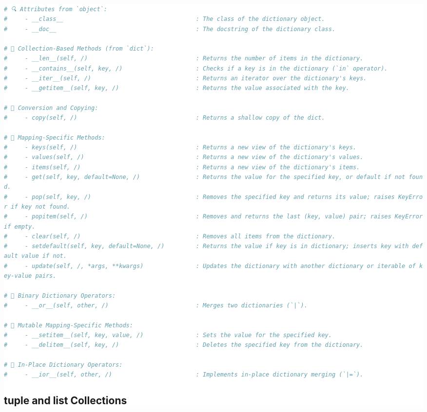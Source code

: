 ```python
# 🔍 Attributes from `object`:
#     - __class__                                      : The class of the dictionary object.
#     - __doc__                                        : The docstring of the dictionary class.

# 🔧 Collection-Based Methods (from `dict`):
#     - __len__(self, /)                               : Returns the number of items in the dictionary.
#     - __contains__(self, key, /)                     : Checks if a key is in the dictionary (`in` operator).
#     - __iter__(self, /)                              : Returns an iterator over the dictionary's keys.
#     - __getitem__(self, key, /)                      : Returns the value associated with the key.

# 🧩 Conversion and Copying:
#     - copy(self, /)                                  : Returns a shallow copy of the dict.

# 🔄 Mapping-Specific Methods:
#     - keys(self, /)                                  : Returns a new view of the dictionary's keys.
#     - values(self, /)                                : Returns a new view of the dictionary's values.
#     - items(self, /)                                 : Returns a new view of the dictionary's items.
#     - get(self, key, default=None, /)                : Returns the value for the specified key, or default if not found.
#     - pop(self, key, /)                              : Removes the specified key and returns its value; raises KeyError if key not found.
#     - popitem(self, /)                               : Removes and returns the last (key, value) pair; raises KeyError if empty.
#     - clear(self, /)                                 : Removes all items from the dictionary.
#     - setdefault(self, key, default=None, /)         : Returns the value if key is in dictionary; inserts key with default value if not.
#     - update(self, /, *args, **kwargs)               : Updates the dictionary with another dictionary or iterable of key-value pairs.

# 🔄 Binary Dictionary Operators:
#     - __or__(self, other, /)                         : Merges two dictionaries (`|`).

# 🔧 Mutable Mapping-Specific Methods:
#     - __setitem__(self, key, value, /)               : Sets the value for the specified key.
#     - __delitem__(self, key, /)                      : Deletes the specified key from the dictionary.

# 🔄 In-Place Dictionary Operators:
#     - __ior__(self, other, /)                        : Implements in-place dictionary merging (`|=`).
```

## tuple and list Collections
